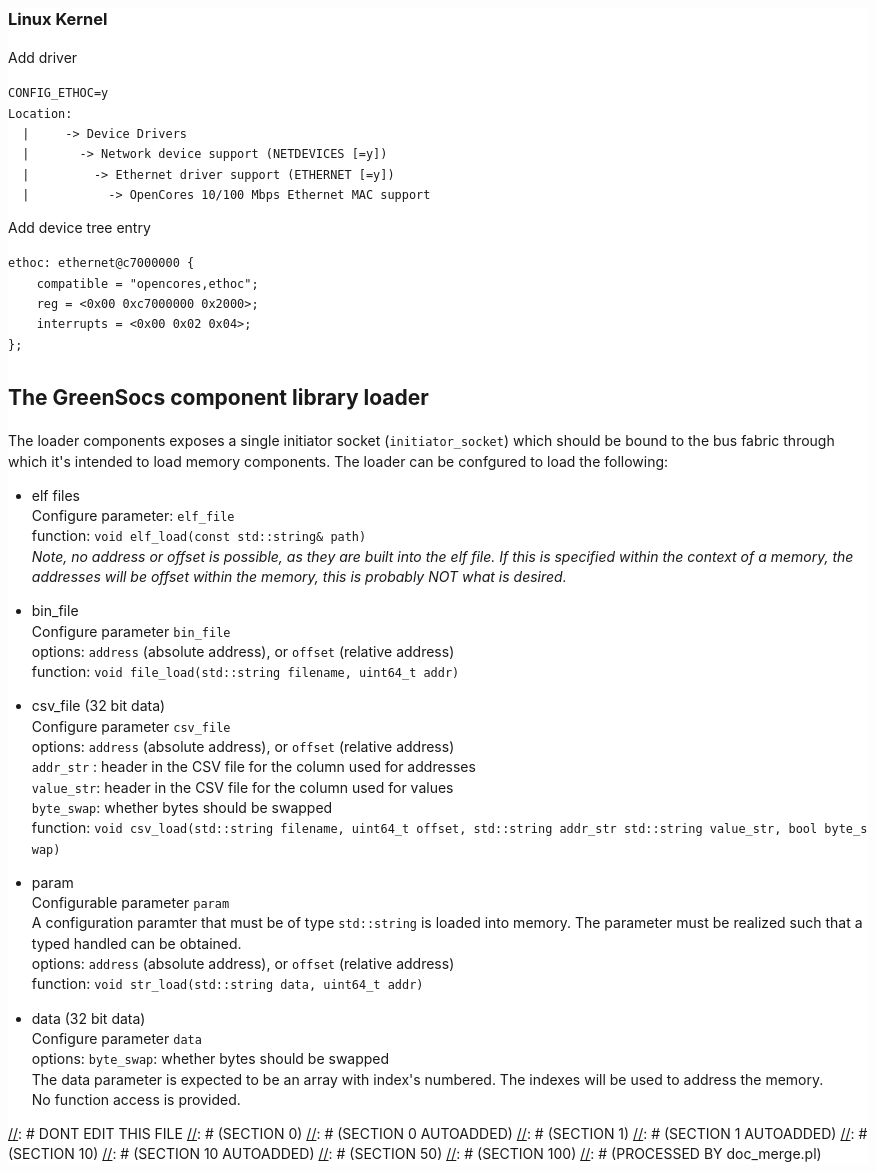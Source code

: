 ### Linux Kernel
Add driver
```
CONFIG_ETHOC=y
Location:
  |     -> Device Drivers
  |       -> Network device support (NETDEVICES [=y])
  |         -> Ethernet driver support (ETHERNET [=y])
  |           -> OpenCores 10/100 Mbps Ethernet MAC support
```
Add device tree entry
```
ethoc: ethernet@c7000000 {
    compatible = "opencores,ethoc";
    reg = <0x00 0xc7000000 0x2000>;
    interrupts = <0x00 0x02 0x04>;
};
```

[//]: # (SECTION 50 AUTOADDED)

## The GreenSocs component library loader
The loader components exposes a single initiator socket (`initiator_socket`) which should be bound to the bus fabric through which it's intended to load memory components.
The loader can be confgured to load the following:
 * elf files\
Configure parameter: `elf_file`\
function: `void elf_load(const std::string& path)`\
 _Note, no address or offset is possible, as they are built into the elf file. If this is specified within the context of a memory, the addresses will be offset within the memory, this is probably NOT what is desired._

 * bin_file\
  Configure parameter `bin_file`\
  options: `address` (absolute address), or `offset` (relative address)\
  function: `void file_load(std::string filename, uint64_t addr)`

 * csv_file (32 bit data)\
 Configure parameter `csv_file`\
 options: `address` (absolute address), or `offset` (relative address)\
        `addr_str` : header in the CSV file for the column used for addresses\
        `value_str`: header in the CSV file for the column used for values\
        `byte_swap`: whether bytes should be swapped\
  function: `void csv_load(std::string filename, uint64_t offset, std::string addr_str std::string value_str, bool byte_swap)`

* param\
Configurable parameter `param`\
A configuration paramter that must be of type `std::string` is loaded into memory. The parameter must be realized such that a typed handled can be obtained.\
options: `address` (absolute address), or `offset` (relative address)\
function: `void str_load(std::string data, uint64_t addr)`

* data (32 bit data)\
Configure parameter `data`\
options: `byte_swap`: whether bytes should be swapped\
The data parameter is expected to be an array with index's numbered. The indexes will be used to address the memory.\
No function access is provided.


[//]: # DONT EDIT THIS FILE
[//]: # (SECTION 0)
[//]: # (SECTION 0 AUTOADDED)
[//]: # (SECTION 1)
[//]: # (SECTION 1 AUTOADDED)
[//]: # (SECTION 10)
[//]: # (SECTION 10 AUTOADDED)
[//]: # (SECTION 50)
[//]: # (SECTION 100)
[//]: # (PROCESSED BY doc_merge.pl)